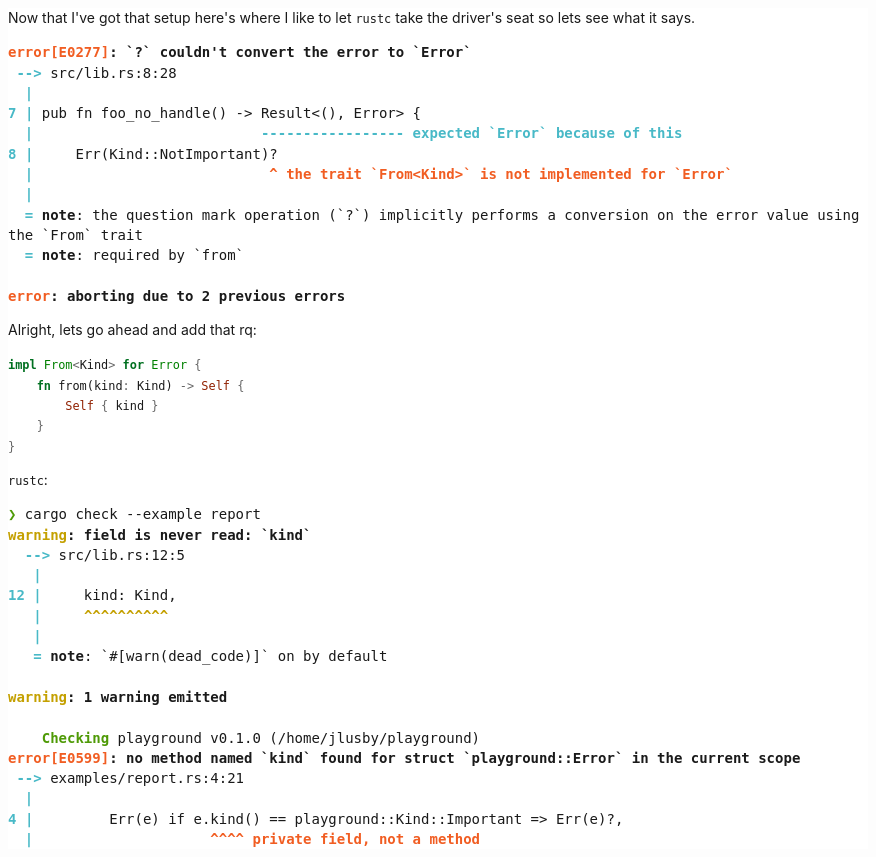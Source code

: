 Now that I've got that setup here's where I like to let `rustc` take the driver's seat so lets see what it says.

<pre><font color="#F15D22"><b>error[E0277]</b></font><b>: `?` couldn&apos;t convert the error to `Error`</b>
 <font color="#48B9C7"><b>--&gt; </b></font>src/lib.rs:8:28
  <font color="#48B9C7"><b>|</b></font>
<font color="#48B9C7"><b>7</b></font> <font color="#48B9C7"><b>| </b></font>pub fn foo_no_handle() -&gt; Result&lt;(), Error&gt; {
  <font color="#48B9C7"><b>| </b></font>                          <font color="#48B9C7"><b>-----------------</b></font> <font color="#48B9C7"><b>expected `Error` because of this</b></font>
<font color="#48B9C7"><b>8</b></font> <font color="#48B9C7"><b>| </b></font>    Err(Kind::NotImportant)?
  <font color="#48B9C7"><b>| </b></font>                           <font color="#F15D22"><b>^</b></font> <font color="#F15D22"><b>the trait `From&lt;Kind&gt;` is not implemented for `Error`</b></font>
  <font color="#48B9C7"><b>|</b></font>
  <font color="#48B9C7"><b>= </b></font><b>note</b>: the question mark operation (`?`) implicitly performs a conversion on the error value using the `From` trait
  <font color="#48B9C7"><b>= </b></font><b>note</b>: required by `from`

<font color="#F15D22"><b>error</b></font><b>: aborting due to 2 previous errors</b></pre>

Alright, lets go ahead and add that rq:

```rust
impl From<Kind> for Error {
    fn from(kind: Kind) -> Self {
        Self { kind }
    }
}
```

`rustc`:

<pre><font color="#4E9A06"><b>❯</b></font> cargo check --example report
<font color="#C4A000"><b>warning</b></font><b>: field is never read: `kind`</b>
  <font color="#48B9C7"><b>--&gt; </b></font>src/lib.rs:12:5
   <font color="#48B9C7"><b>|</b></font>
<font color="#48B9C7"><b>12</b></font> <font color="#48B9C7"><b>| </b></font>    kind: Kind,
   <font color="#48B9C7"><b>| </b></font>    <font color="#C4A000"><b>^^^^^^^^^^</b></font>
   <font color="#48B9C7"><b>|</b></font>
   <font color="#48B9C7"><b>= </b></font><b>note</b>: `#[warn(dead_code)]` on by default

<font color="#C4A000"><b>warning</b></font><b>: 1 warning emitted</b>

<font color="#4E9A06"><b>    Checking</b></font> playground v0.1.0 (/home/jlusby/playground)
<font color="#F15D22"><b>error[E0599]</b></font><b>: no method named `kind` found for struct `playground::Error` in the current scope</b>
 <font color="#48B9C7"><b>--&gt; </b></font>examples/report.rs:4:21
  <font color="#48B9C7"><b>|</b></font>
<font color="#48B9C7"><b>4</b></font> <font color="#48B9C7"><b>| </b></font>        Err(e) if e.kind() == playground::Kind::Important =&gt; Err(e)?,
  <font color="#48B9C7"><b>| </b></font>                    <font color="#F15D22"><b>^^^^</b></font> <font color="#F15D22"><b>private field, not a method</b></font></pre>
